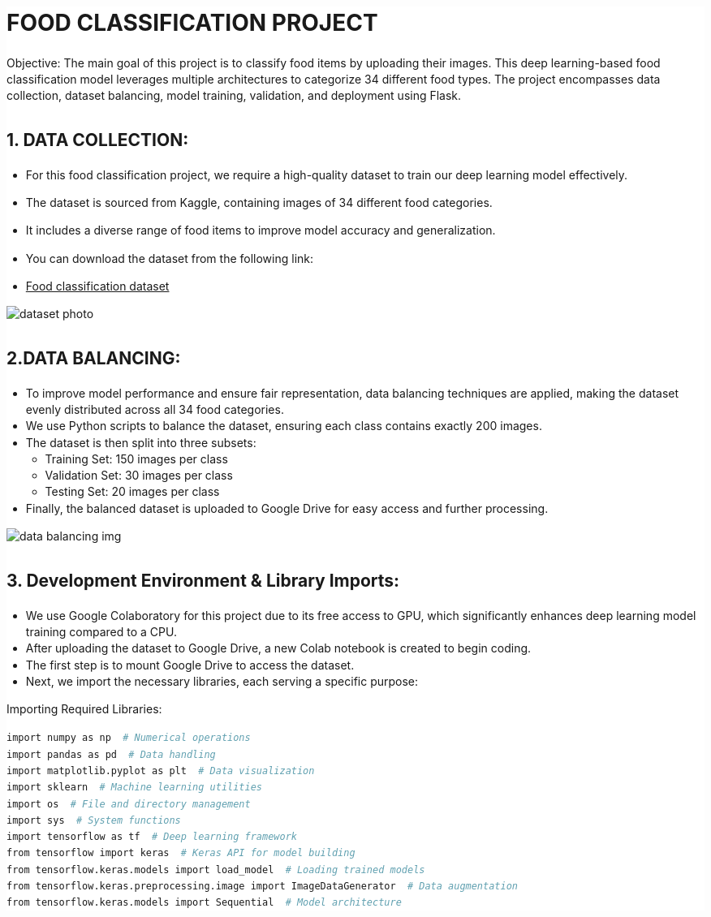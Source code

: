 

# FOOD CLASSIFICATION PROJECT

Objective: The main goal of this project is to classify food items by uploading their images. This deep learning-based food classification model leverages multiple architectures to categorize 34 different food types. The project encompasses data collection, dataset balancing, model training, validation, and deployment using Flask.

 

## 1. DATA COLLECTION:

- For this food classification project, we require a high-quality dataset to train our deep learning model effectively.
- The dataset is sourced from Kaggle, containing images of 34 different food categories.
- It includes a diverse range of food items to improve model accuracy and generalization.
- You can download the dataset from the following link:


 - [Food classification dataset](https://www.kaggle.com/datasets/harishkumardatalab/food-image-classification-dataset)
 



![dataset photo](https://raw.githubusercontent.com/Raghavavelidi/food_classification_project/refs/heads/main/Picture1.png)

## 2.DATA BALANCING:

- To improve model performance and ensure fair representation, data balancing techniques are applied, making the dataset evenly distributed across all 34 food categories.
- We use Python scripts to balance the dataset, ensuring each class contains exactly 200 images.
- The dataset is then split into three subsets:
   - Training Set: 150 images per class
  - Validation Set: 30 images per class
  - Testing Set: 20 images per class
- Finally, the balanced dataset is uploaded to Google Drive for easy access and further processing.




![data balancing img](https://cdn.vectorstock.com/i/1000x1000/42/00/balancing-data-icon-on-white-background-simple-vector-28224200.webp)


## 3. Development Environment & Library Imports:
- We use Google Colaboratory for this project due to its free access to GPU, which significantly enhances deep learning model training compared to a CPU.
- After uploading the dataset to Google Drive, a new Colab notebook is created to begin coding.
- The first step is to mount Google Drive to access the dataset.
- Next, we import the necessary libraries, each serving a specific purpose:

Importing Required Libraries:
```bash
import numpy as np  # Numerical operations  
import pandas as pd  # Data handling  
import matplotlib.pyplot as plt  # Data visualization  
import sklearn  # Machine learning utilities  
import os  # File and directory management  
import sys  # System functions  
import tensorflow as tf  # Deep learning framework  
from tensorflow import keras  # Keras API for model building  
from tensorflow.keras.models import load_model  # Loading trained models  
from tensorflow.keras.preprocessing.image import ImageDataGenerator  # Data augmentation  
from tensorflow.keras.models import Sequential  # Model architecture  

```